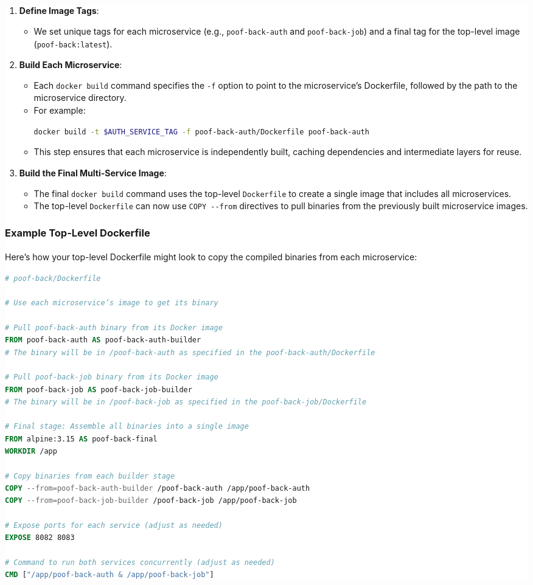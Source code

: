 1. **Define Image Tags**: 
   - We set unique tags for each microservice (e.g., `poof-back-auth` and `poof-back-job`) and a final tag for the top-level image (`poof-back:latest`).

2. **Build Each Microservice**:
   - Each `docker build` command specifies the `-f` option to point to the microservice’s Dockerfile, followed by the path to the microservice directory.
   - For example:
     ```bash
     docker build -t $AUTH_SERVICE_TAG -f poof-back-auth/Dockerfile poof-back-auth
     ```
   - This step ensures that each microservice is independently built, caching dependencies and intermediate layers for reuse.

3. **Build the Final Multi-Service Image**:
   - The final `docker build` command uses the top-level `Dockerfile` to create a single image that includes all microservices.
   - The top-level `Dockerfile` can now use `COPY --from` directives to pull binaries from the previously built microservice images.

### Example Top-Level Dockerfile

Here’s how your top-level Dockerfile might look to copy the compiled binaries from each microservice:

```dockerfile
# poof-back/Dockerfile

# Use each microservice’s image to get its binary

# Pull poof-back-auth binary from its Docker image
FROM poof-back-auth AS poof-back-auth-builder
# The binary will be in /poof-back-auth as specified in the poof-back-auth/Dockerfile

# Pull poof-back-job binary from its Docker image
FROM poof-back-job AS poof-back-job-builder
# The binary will be in /poof-back-job as specified in the poof-back-job/Dockerfile

# Final stage: Assemble all binaries into a single image
FROM alpine:3.15 AS poof-back-final
WORKDIR /app

# Copy binaries from each builder stage
COPY --from=poof-back-auth-builder /poof-back-auth /app/poof-back-auth
COPY --from=poof-back-job-builder /poof-back-job /app/poof-back-job

# Expose ports for each service (adjust as needed)
EXPOSE 8082 8083

# Command to run both services concurrently (adjust as needed)
CMD ["/app/poof-back-auth & /app/poof-back-job"]
```
